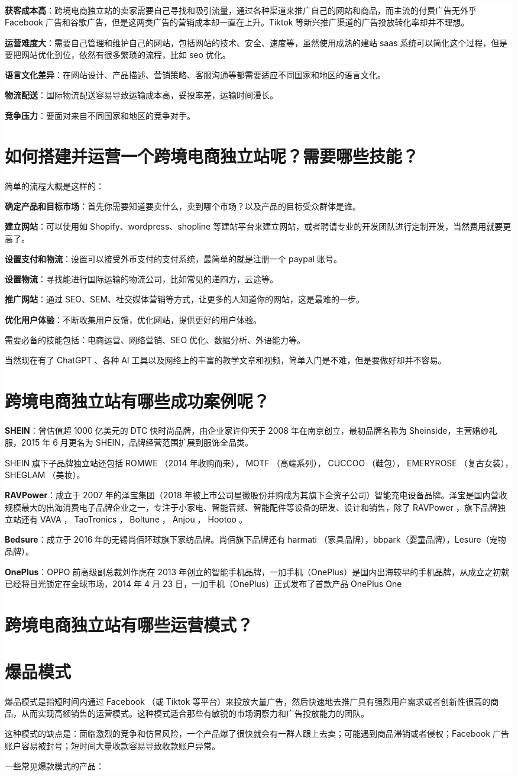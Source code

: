 **获客成本高**：跨境电商独立站的卖家需要自己寻找和吸引流量，通过各种渠道来推广自己的网站和商品，而主流的付费广告无外乎 Facebook 广告和谷歌广告，但是这两类广告的营销成本却一直在上升。Tiktok 等新兴推广渠道的广告投放转化率却并不理想。

**运营难度大**：需要自己管理和维护自己的网站，包括网站的技术、安全、速度等，虽然使用成熟的建站 saas 系统可以简化这个过程，但是要把网站优化到位，依然有很多繁琐的流程，比如 seo 优化。

**语言文化差异**：在网站设计、产品描述、营销策略、客服沟通等都需要适应不同国家和地区的语言文化。

**物流配送**：国际物流配送容易导致运输成本高，妥投率差，运输时间漫长。

**竞争压力**：要面对来自不同国家和地区的竞争对手。

# **如何搭建并运营一个跨境电商独立站呢？需要哪些技能？**

简单的流程大概是这样的：

**确定产品和目标市场**：首先你需要知道要卖什么，卖到哪个市场？以及产品的目标受众群体是谁。

**建立网站**：可以使用如 Shopify、wordpress、shopline 等建站平台来建立网站，或者聘请专业的开发团队进行定制开发，当然费用就要更高了。

**设置支付和物流**：设置可以接受外币支付的支付系统，最简单的就是注册一个 paypal 账号。

**设置物流**：寻找能进行国际运输的物流公司，比如常见的递四方，云途等。

**推广网站**：通过 SEO、SEM、社交媒体营销等方式，让更多的人知道你的网站，这是最难的一步。

**优化用户体验**：不断收集用户反馈，优化网站，提供更好的用户体验。

需要必备的技能包括：电商运营、网络营销、SEO 优化、数据分析、外语能力等。

当然现在有了 ChatGPT 、各种 AI 工具以及网络上的丰富的教学文章和视频，简单入门是不难，但是要做好却并不容易。

# **跨境电商独立站有哪些成功案例呢？**

**SHEIN**：曾估值超 1000 亿美元的 DTC 快时尚品牌，由企业家许仰天于 2008 年在南京创立，最初品牌名称为 Sheinside，主营婚纱礼服，2015 年 6 月更名为 SHEIN，品牌经营范围扩展到服饰全品类。

SHEIN 旗下子品牌独立站还包括 ROMWE （2014 年收购而来）， MOTF （高端系列）， CUCCOO （鞋包）， EMERYROSE （复古女装）， SHEGLAM （美妆）。

**RAVPower**：成立于 2007 年的泽宝集团（2018 年被上市公司星徽股份并购成为其旗下全资子公司）智能充电设备品牌。泽宝是国内营收规模最大的出海消费电子品牌企业之一，专注于小家电、智能音频、智能配件等设备的研发、设计和销售，除了 RAVPower ，旗下品牌独立站还有 VAVA ， TaoTronics ， Boltune ， Anjou ， Hootoo 。

**Bedsure**：成立于 2016 年的无锡尚佰环球旗下家纺品牌。尚佰旗下品牌还有 harmati （家具品牌），bbpark（婴童品牌），Lesure（宠物品牌）。

**OnePlus**：OPPO 前高级副总裁刘作虎在 2013 年创立的智能手机品牌，一加手机（OnePlus）是国内出海较早的手机品牌，从成立之初就已经将目光锁定在全球市场，2014 年 4 月 23 日，一加手机（OnePlus）正式发布了首款产品 OnePlus One

# **跨境电商独立站有哪些运营模式？**

# **爆品模式**

爆品模式是指短时间内通过 Facebook （或 Tiktok 等平台）来投放大量广告，然后快速地去推广具有强烈用户需求或者创新性很高的商品，从而实现高额销售的运营模式。这种模式适合那些有敏锐的市场洞察力和广告投放能力的团队。

这种模式的缺点是：面临激烈的竞争和仿冒风险，一个产品爆了很快就会有一群人跟上去卖；可能遇到商品滞销或者侵权；Facebook 广告账户容易被封号；短时间大量收款容易导致收款账户异常。

一些常见爆款模式的产品：
